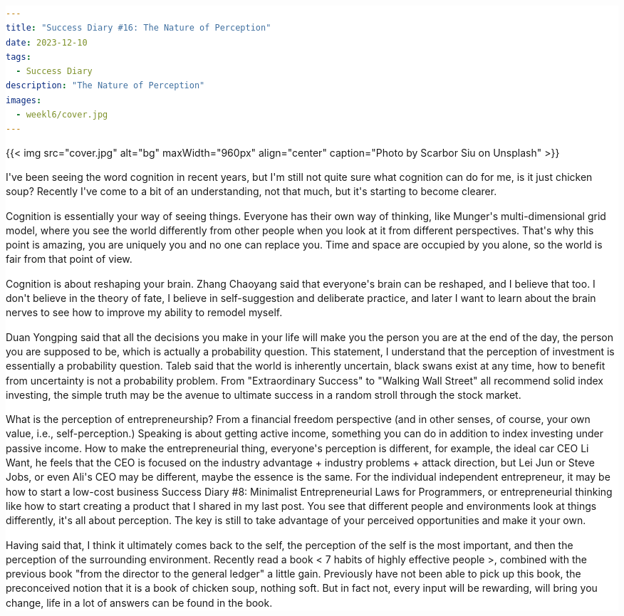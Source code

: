 ```yaml
---
title: "Success Diary #16: The Nature of Perception"
date: 2023-12-10
tags:
  - Success Diary
description: "The Nature of Perception"
images:
  - weekl6/cover.jpg
---
```


{{< img src="cover.jpg" alt="bg" maxWidth="960px" align="center" caption="Photo by Scarbor Siu on Unsplash" >}}

I've been seeing the word cognition in recent years, but I'm still not quite sure what cognition can do for me, is it just chicken soup? Recently I've come to a bit of an understanding, not that much, but it's starting to become clearer.

Cognition is essentially your way of seeing things. Everyone has their own way of thinking, like Munger's multi-dimensional grid model, where you see the world differently from other people when you look at it from different perspectives. That's why this point is amazing, you are uniquely you and no one can replace you. Time and space are occupied by you alone, so the world is fair from that point of view.

Cognition is about reshaping your brain. Zhang Chaoyang said that everyone's brain can be reshaped, and I believe that too. I don't believe in the theory of fate, I believe in self-suggestion and deliberate practice, and later I want to learn about the brain nerves to see how to improve my ability to remodel myself.

Duan Yongping said that all the decisions you make in your life will make you the person you are at the end of the day, the person you are supposed to be, which is actually a probability question. This statement, I understand that the perception of investment is essentially a probability question. Taleb said that the world is inherently uncertain, black swans exist at any time, how to benefit from uncertainty is not a probability problem. From "Extraordinary Success" to "Walking Wall Street" all recommend solid index investing, the simple truth may be the avenue to ultimate success in a random stroll through the stock market.

What is the perception of entrepreneurship? From a financial freedom perspective (and in other senses, of course, your own value, i.e., self-perception.) Speaking is about getting active income, something you can do in addition to index investing under passive income. How to make the entrepreneurial thing, everyone's perception is different, for example, the ideal car CEO Li Want, he feels that the CEO is focused on the industry advantage + industry problems + attack direction, but Lei Jun or Steve Jobs, or even Ali's CEO may be different, maybe the essence is the same. For the individual independent entrepreneur, it may be how to start a low-cost business Success Diary #8: Minimalist Entrepreneurial Laws for Programmers, or entrepreneurial thinking like how to start creating a product that I shared in my last post. You see that different people and environments look at things differently, it's all about perception. The key is still to take advantage of your perceived opportunities and make it your own.

Having said that, I think it ultimately comes back to the self, the perception of the self is the most important, and then the perception of the surrounding environment. Recently read a book < 7 habits of highly effective people >, combined with the previous book "from the director to the general ledger" a little gain. Previously have not been able to pick up this book, the preconceived notion that it is a book of chicken soup, nothing soft. But in fact not, every input will be rewarding, will bring you change, life in a lot of answers can be found in the book.
